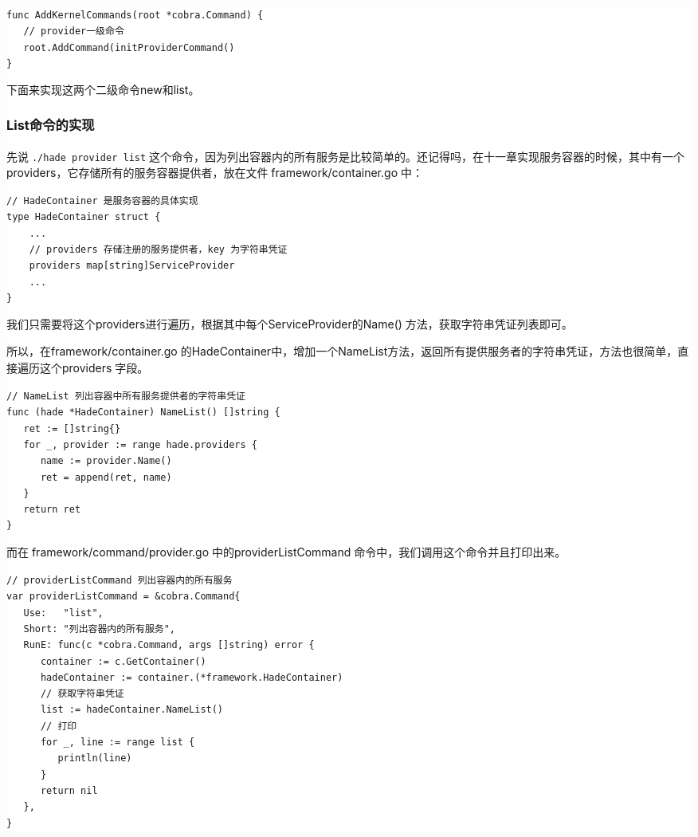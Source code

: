     func AddKernelCommands(root *cobra.Command) {
       // provider一级命令
       root.AddCommand(initProviderCommand()
    }
    

下面来实现这两个二级命令new和list。

### List命令的实现

先说 `./hade provider list` 这个命令，因为列出容器内的所有服务是比较简单的。还记得吗，在十一章实现服务容器的时候，其中有一个providers，它存储所有的服务容器提供者，放在文件 framework/container.go 中：

    // HadeContainer 是服务容器的具体实现
    type HadeContainer struct {
    	...
    	// providers 存储注册的服务提供者，key 为字符串凭证
    	providers map[string]ServiceProvider
        ...
    }
    

我们只需要将这个providers进行遍历，根据其中每个ServiceProvider的Name\(\) 方法，获取字符串凭证列表即可。

所以，在framework/container.go 的HadeContainer中，增加一个NameList方法，返回所有提供服务者的字符串凭证，方法也很简单，直接遍历这个providers 字段。

    // NameList 列出容器中所有服务提供者的字符串凭证
    func (hade *HadeContainer) NameList() []string {
       ret := []string{}
       for _, provider := range hade.providers {
          name := provider.Name()
          ret = append(ret, name)
       }
       return ret
    }
    

而在 framework/command/provider.go 中的providerListCommand 命令中，我们调用这个命令并且打印出来。

    // providerListCommand 列出容器内的所有服务
    var providerListCommand = &cobra.Command{
       Use:   "list",
       Short: "列出容器内的所有服务",
       RunE: func(c *cobra.Command, args []string) error {
          container := c.GetContainer()
          hadeContainer := container.(*framework.HadeContainer)
          // 获取字符串凭证
          list := hadeContainer.NameList()
          // 打印
          for _, line := range list {
             println(line)
          }
          return nil
       },
    }
    